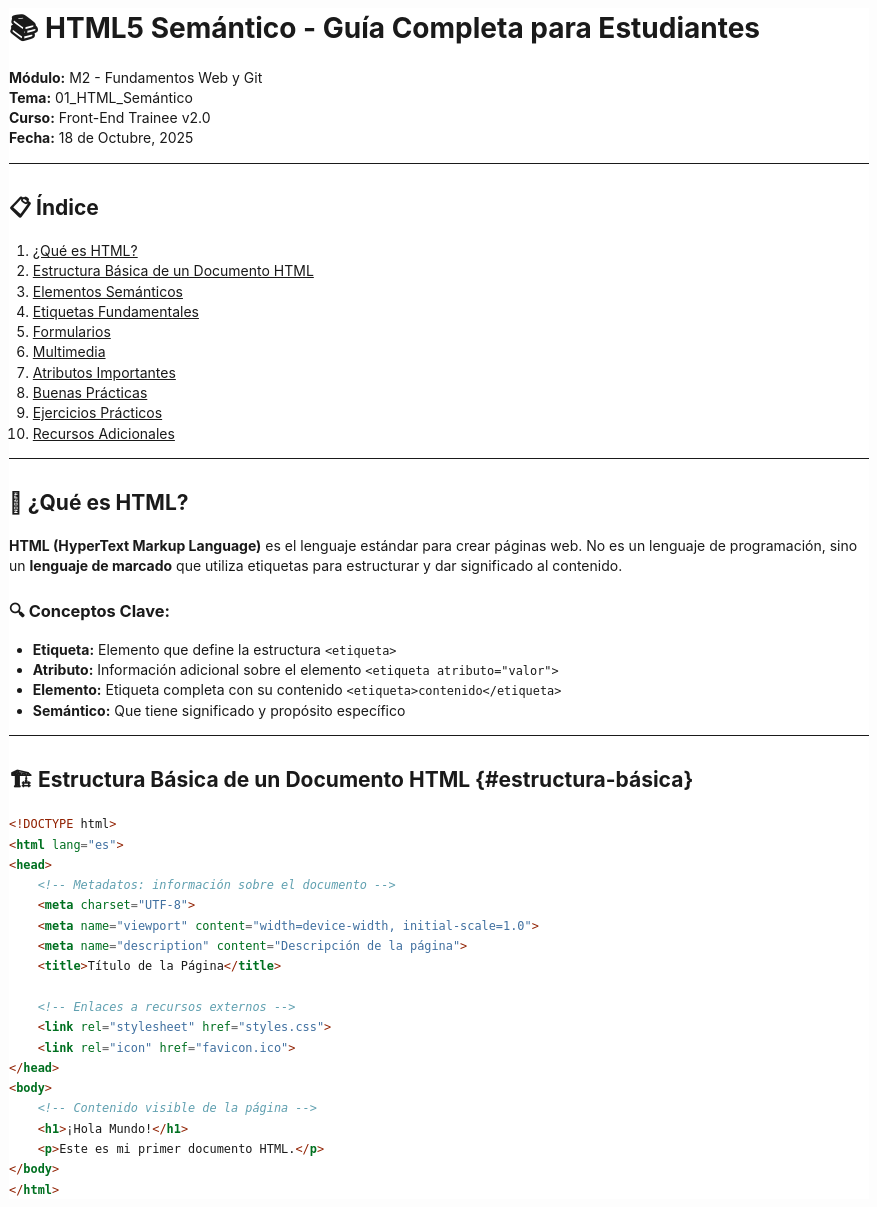 # 📚 HTML5 Semántico - Guía Completa para Estudiantes

**Módulo:** M2 - Fundamentos Web y Git  
**Tema:** 01_HTML_Semántico  
**Curso:** Front-End Trainee v2.0  
**Fecha:** 18 de Octubre, 2025

---

## 📋 Índice

1. [¿Qué es HTML?](#qué-es-html)
2. [Estructura Básica de un Documento HTML](#estructura-básica)
3. [Elementos Semánticos](#elementos-semánticos)
4. [Etiquetas Fundamentales](#etiquetas-fundamentales)
5. [Formularios](#formularios)
6. [Multimedia](#multimedia)
7. [Atributos Importantes](#atributos-importantes)
8. [Buenas Prácticas](#buenas-prácticas)
9. [Ejercicios Prácticos](#ejercicios-prácticos)
10. [Recursos Adicionales](#recursos-adicionales)

---

## 🎯 ¿Qué es HTML?

**HTML (HyperText Markup Language)** es el lenguaje estándar para crear páginas web. No es un lenguaje de programación, sino un **lenguaje de marcado** que utiliza etiquetas para estructurar y dar significado al contenido.

### 🔍 Conceptos Clave:
- **Etiqueta:** Elemento que define la estructura `<etiqueta>`
- **Atributo:** Información adicional sobre el elemento `<etiqueta atributo="valor">`
- **Elemento:** Etiqueta completa con su contenido `<etiqueta>contenido</etiqueta>`
- **Semántico:** Que tiene significado y propósito específico

---

## 🏗️ Estructura Básica de un Documento HTML {#estructura-básica}

```html
<!DOCTYPE html>
<html lang="es">
<head>
    <!-- Metadatos: información sobre el documento -->
    <meta charset="UTF-8">
    <meta name="viewport" content="width=device-width, initial-scale=1.0">
    <meta name="description" content="Descripción de la página">
    <title>Título de la Página</title>
    
    <!-- Enlaces a recursos externos -->
    <link rel="stylesheet" href="styles.css">
    <link rel="icon" href="favicon.ico">
</head>
<body>
    <!-- Contenido visible de la página -->
    <h1>¡Hola Mundo!</h1>
    <p>Este es mi primer documento HTML.</p>
</body>
</html>
```
